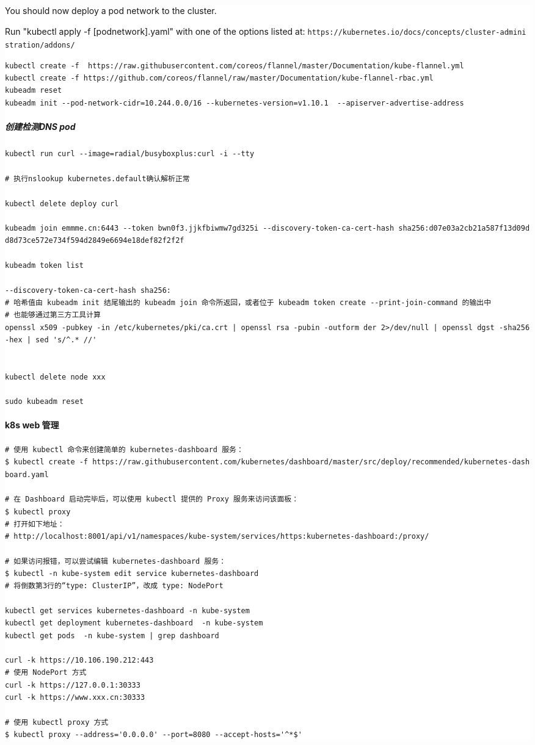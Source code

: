 You should now deploy a pod network to the cluster.

Run "kubectl apply -f [podnetwork].yaml" with one of the options listed at:
`https://kubernetes.io/docs/concepts/cluster-administration/addons/`

```shell
kubectl create -f  https://raw.githubusercontent.com/coreos/flannel/master/Documentation/kube-flannel.yml
kubectl create -f https://github.com/coreos/flannel/raw/master/Documentation/kube-flannel-rbac.yml
kubeadm reset
kubeadm init --pod-network-cidr=10.244.0.0/16 --kubernetes-version=v1.10.1  --apiserver-advertise-address 
```

##### 创建检测DNS pod
```shell
kubectl run curl --image=radial/busyboxplus:curl -i --tty

# 执行nslookup kubernetes.default确认解析正常

kubectl delete deploy curl

kubeadm join emmme.cn:6443 --token bwn0f3.jjkfbiwmw7gd325i --discovery-token-ca-cert-hash sha256:d07e03a2cb21a587f13d09dd8d73ce572e734f594d2849e6694e18def82f2f2f

kubeadm token list

--discovery-token-ca-cert-hash sha256:
# 哈希值由 kubeadm init 结尾输出的 kubeadm join 命令所返回，或者位于 kubeadm token create --print-join-command 的输出中
# 也能够通过第三方工具计算
openssl x509 -pubkey -in /etc/kubernetes/pki/ca.crt | openssl rsa -pubin -outform der 2>/dev/null | openssl dgst -sha256 -hex | sed 's/^.* //'


kubectl delete node xxx

sudo kubeadm reset
```

#### k8s web 管理
```shell
# 使用 kubectl 命令来创建简单的 kubernetes-dashboard 服务：
$ kubectl create -f https://raw.githubusercontent.com/kubernetes/dashboard/master/src/deploy/recommended/kubernetes-dashboard.yaml

# 在 Dashboard 启动完毕后，可以使用 kubectl 提供的 Proxy 服务来访问该面板：
$ kubectl proxy
# 打开如下地址：
# http://localhost:8001/api/v1/namespaces/kube-system/services/https:kubernetes-dashboard:/proxy/

# 如果访问报错，可以尝试编辑 kubernetes-dashboard 服务：
$ kubectl -n kube-system edit service kubernetes-dashboard
# 将倒数第3行的“type: ClusterIP”，改成 type: NodePort

kubectl get services kubernetes-dashboard -n kube-system
kubectl get deployment kubernetes-dashboard  -n kube-system
kubectl get pods  -n kube-system | grep dashboard

curl -k https://10.106.190.212:443
# 使用 NodePort 方式
curl -k https://127.0.0.1:30333
curl -k https://www.xxx.cn:30333

# 使用 kubectl proxy 方式
$ kubectl proxy --address='0.0.0.0' --port=8080 --accept-hosts='^*$'

```